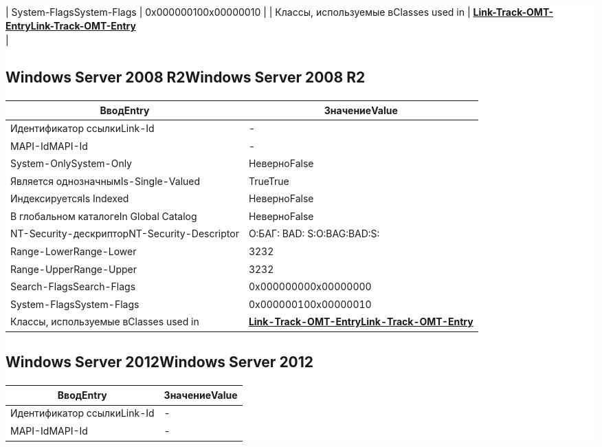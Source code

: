 | <span data-ttu-id="7ce17-226">System-Flags</span><span class="sxs-lookup"><span data-stu-id="7ce17-226">System-Flags</span></span>           | <span data-ttu-id="7ce17-227">0x00000010</span><span class="sxs-lookup"><span data-stu-id="7ce17-227">0x00000010</span></span>                                                     |
| <span data-ttu-id="7ce17-228">Классы, используемые в</span><span class="sxs-lookup"><span data-stu-id="7ce17-228">Classes used in</span></span>        | [<span data-ttu-id="7ce17-229">**Link-Track-ОМТ-Entry**</span><span class="sxs-lookup"><span data-stu-id="7ce17-229">**Link-Track-OMT-Entry**</span></span>](c-linktrackomtentry.md)<br/> |



## <a name="windows-server-2008-r2"></a><span data-ttu-id="7ce17-230">Windows Server 2008 R2</span><span class="sxs-lookup"><span data-stu-id="7ce17-230">Windows Server 2008 R2</span></span>



| <span data-ttu-id="7ce17-231">Ввод</span><span class="sxs-lookup"><span data-stu-id="7ce17-231">Entry</span></span> | <span data-ttu-id="7ce17-232">Значение</span><span class="sxs-lookup"><span data-stu-id="7ce17-232">Value</span></span> |
|------------------------|----------------------------------------------------------------|
| <span data-ttu-id="7ce17-233">Идентификатор ссылки</span><span class="sxs-lookup"><span data-stu-id="7ce17-233">Link-Id</span></span>                | \-                                                             |
| <span data-ttu-id="7ce17-234">MAPI-Id</span><span class="sxs-lookup"><span data-stu-id="7ce17-234">MAPI-Id</span></span>                | \-                                                             |
| <span data-ttu-id="7ce17-235">System-Only</span><span class="sxs-lookup"><span data-stu-id="7ce17-235">System-Only</span></span>            | <span data-ttu-id="7ce17-236">Неверно</span><span class="sxs-lookup"><span data-stu-id="7ce17-236">False</span></span>                                                          |
| <span data-ttu-id="7ce17-237">Является однозначным</span><span class="sxs-lookup"><span data-stu-id="7ce17-237">Is-Single-Valued</span></span>       | <span data-ttu-id="7ce17-238">True</span><span class="sxs-lookup"><span data-stu-id="7ce17-238">True</span></span>                                                           |
| <span data-ttu-id="7ce17-239">Индексируется</span><span class="sxs-lookup"><span data-stu-id="7ce17-239">Is Indexed</span></span>             | <span data-ttu-id="7ce17-240">Неверно</span><span class="sxs-lookup"><span data-stu-id="7ce17-240">False</span></span>                                                          |
| <span data-ttu-id="7ce17-241">В глобальном каталоге</span><span class="sxs-lookup"><span data-stu-id="7ce17-241">In Global Catalog</span></span>      | <span data-ttu-id="7ce17-242">Неверно</span><span class="sxs-lookup"><span data-stu-id="7ce17-242">False</span></span>                                                          |
| <span data-ttu-id="7ce17-243">NT-Security-дескриптор</span><span class="sxs-lookup"><span data-stu-id="7ce17-243">NT-Security-Descriptor</span></span> | <span data-ttu-id="7ce17-244">О:БАГ: BAD: S:</span><span class="sxs-lookup"><span data-stu-id="7ce17-244">O:BAG:BAD:S:</span></span>                                                   |
| <span data-ttu-id="7ce17-245">Range-Lower</span><span class="sxs-lookup"><span data-stu-id="7ce17-245">Range-Lower</span></span>            | <span data-ttu-id="7ce17-246">32</span><span class="sxs-lookup"><span data-stu-id="7ce17-246">32</span></span>                                                             |
| <span data-ttu-id="7ce17-247">Range-Upper</span><span class="sxs-lookup"><span data-stu-id="7ce17-247">Range-Upper</span></span>            | <span data-ttu-id="7ce17-248">32</span><span class="sxs-lookup"><span data-stu-id="7ce17-248">32</span></span>                                                             |
| <span data-ttu-id="7ce17-249">Search-Flags</span><span class="sxs-lookup"><span data-stu-id="7ce17-249">Search-Flags</span></span>           | <span data-ttu-id="7ce17-250">0x00000000</span><span class="sxs-lookup"><span data-stu-id="7ce17-250">0x00000000</span></span>                                                     |
| <span data-ttu-id="7ce17-251">System-Flags</span><span class="sxs-lookup"><span data-stu-id="7ce17-251">System-Flags</span></span>           | <span data-ttu-id="7ce17-252">0x00000010</span><span class="sxs-lookup"><span data-stu-id="7ce17-252">0x00000010</span></span>                                                     |
| <span data-ttu-id="7ce17-253">Классы, используемые в</span><span class="sxs-lookup"><span data-stu-id="7ce17-253">Classes used in</span></span>        | [<span data-ttu-id="7ce17-254">**Link-Track-ОМТ-Entry**</span><span class="sxs-lookup"><span data-stu-id="7ce17-254">**Link-Track-OMT-Entry**</span></span>](c-linktrackomtentry.md)<br/> |



## <a name="windows-server-2012"></a><span data-ttu-id="7ce17-255">Windows Server 2012</span><span class="sxs-lookup"><span data-stu-id="7ce17-255">Windows Server 2012</span></span>



| <span data-ttu-id="7ce17-256">Ввод</span><span class="sxs-lookup"><span data-stu-id="7ce17-256">Entry</span></span> | <span data-ttu-id="7ce17-257">Значение</span><span class="sxs-lookup"><span data-stu-id="7ce17-257">Value</span></span> |
|------------------------|----------------------------------------------------------------|
| <span data-ttu-id="7ce17-258">Идентификатор ссылки</span><span class="sxs-lookup"><span data-stu-id="7ce17-258">Link-Id</span></span>                | \-                                                             |
| <span data-ttu-id="7ce17-259">MAPI-Id</span><span class="sxs-lookup"><span data-stu-id="7ce17-259">MAPI-Id</span></span>                | \-                                                             |